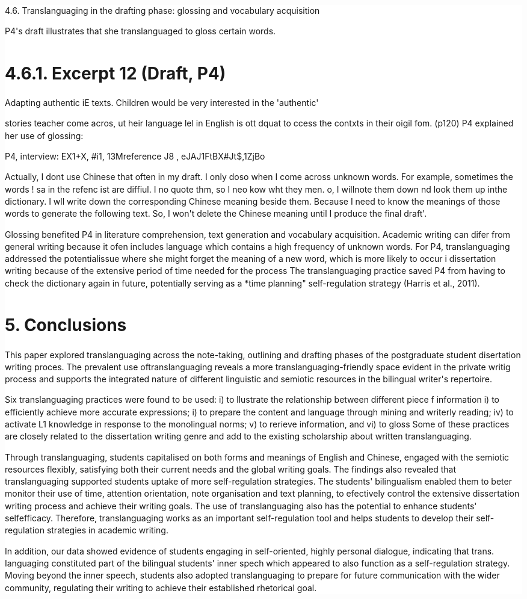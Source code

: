 4.6. Translanguaging in the drafting phase: glossing and vocabulary acquisition

P4's draft illustrates that she translanguaged to gloss certain words.

# 4.6.1. Excerpt 12 (Draft, P4)

Adapting authentic iE texts. Children would be very interested in the 'authentic'

stories teacher come acros, ut heir language lel in English is ott dquat to ccess the contxts in their oigil fom. (p120) P4 explained her use of glossing:

P4, interview: EX1+X, #i1, 13Mreference J8 , eJAJ1FtBX#Jt\$,1ZjBo

Actually, I dont use Chinese that often in my draft. I only doso when I come across unknown words. For example, sometimes the words ! sa in the refenc ist are diffiul. I no quote thm, so I neo kow wht they men. o, I willnote them down nd look them up inthe dictionary. I wll write down the corresponding Chinese meaning beside them. Because I need to know the meanings of those words to generate the following text. So, I won't delete the Chinese meaning until I produce the final draft'.

Glossing benefited P4 in literature comprehension, text generation and vocabulary acquisition. Academic writing can difer from general writing because it ofen includes language which contains a high frequency of unknown words. For P4, translanguaging addressed the potentialissue where she might forget the meaning of a new word, which is more likely to occur i dissertation writing because of the extensive period of time needed for the process The translanguaging practice saved P4 from having to check the dictionary again in future, potentially serving as a \*time planning" self-regulation strategy (Harris et al., 2011).

# 5. Conclusions

This paper explored translanguaging across the note-taking, outlining and drafting phases of the postgraduate student disertation writing proces. The prevalent use oftranslanguaging reveals a more translanguaging-friendly space evident in the private writig process and supports the integrated nature of different linguistic and semiotic resources in the bilingual writer's repertoire.

Six translanguaging practices were found to be used: i) to llustrate the relationship between different piece f information i) to efficiently achieve more accurate expressions; i) to prepare the content and language through mining and writerly reading; iv) to activate L1 knowledge in response to the monolingual norms; v) to rerieve information, and vi) to gloss Some of these practices are closely related to the dissertation writing genre and add to the existing scholarship about written translanguaging.

Through translanguaging, students capitalised on both forms and meanings of English and Chinese, engaged with the semiotic resources flexibly, satisfying both their current needs and the global writing goals. The findings also revealed that translanguaging supported students uptake of more self-regulation strategies. The students' bilingualism enabled them to beter monitor their use of time, attention orientation, note organisation and text planning, to efectively control the extensive dissertation writing process and achieve their writing goals. The use of translanguaging also has the potential to enhance students' selfefficacy. Therefore, translanguaging works as an important self-regulation tool and helps students to develop their self-regulation strategies in academic writing.

In addition, our data showed evidence of students engaging in self-oriented, highly personal dialogue, indicating that trans. Ianguaging constituted part of the bilingual students' inner spech which appeared to also function as a self-regulation strategy. Moving beyond the inner speech, students also adopted translanguaging to prepare for future communication with the wider community, regulating their writing to achieve their established rhetorical goal.
